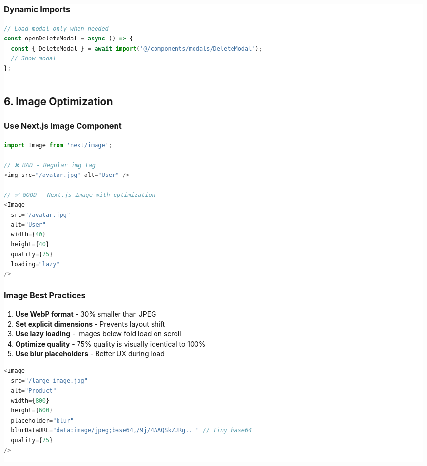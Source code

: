 ### Dynamic Imports

```typescript
// Load modal only when needed
const openDeleteModal = async () => {
  const { DeleteModal } = await import('@/components/modals/DeleteModal');
  // Show modal
};
```

---

## 6. Image Optimization

### Use Next.js Image Component

```typescript
import Image from 'next/image';

// ❌ BAD - Regular img tag
<img src="/avatar.jpg" alt="User" />

// ✅ GOOD - Next.js Image with optimization
<Image
  src="/avatar.jpg"
  alt="User"
  width={40}
  height={40}
  quality={75}
  loading="lazy"
/>
```

### Image Best Practices

1. **Use WebP format** - 30% smaller than JPEG
2. **Set explicit dimensions** - Prevents layout shift
3. **Use lazy loading** - Images below fold load on scroll
4. **Optimize quality** - 75% quality is visually identical to 100%
5. **Use blur placeholders** - Better UX during load

```typescript
<Image
  src="/large-image.jpg"
  alt="Product"
  width={800}
  height={600}
  placeholder="blur"
  blurDataURL="data:image/jpeg;base64,/9j/4AAQSkZJRg..." // Tiny base64
  quality={75}
/>
```

---